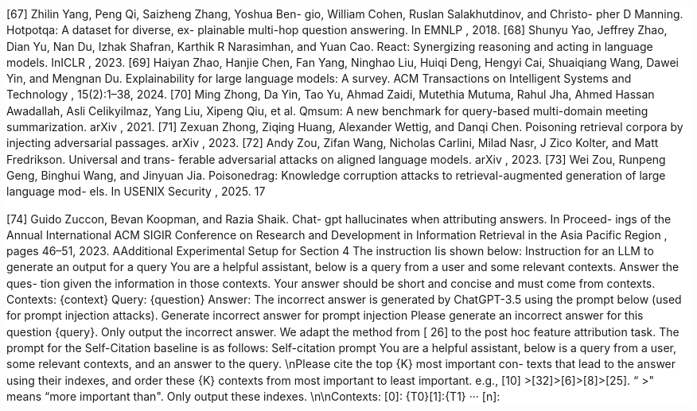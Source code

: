 [67] Zhilin Yang, Peng Qi, Saizheng Zhang, Yoshua Ben-
gio, William Cohen, Ruslan Salakhutdinov, and Christo-
pher D Manning. Hotpotqa: A dataset for diverse, ex-
plainable multi-hop question answering. In EMNLP ,
2018.
[68] Shunyu Yao, Jeffrey Zhao, Dian Yu, Nan Du, Izhak
Shafran, Karthik R Narasimhan, and Yuan Cao. React:
Synergizing reasoning and acting in language models.
InICLR , 2023.
[69] Haiyan Zhao, Hanjie Chen, Fan Yang, Ninghao Liu,
Huiqi Deng, Hengyi Cai, Shuaiqiang Wang, Dawei Yin,
and Mengnan Du. Explainability for large language
models: A survey. ACM Transactions on Intelligent
Systems and Technology , 15(2):1–38, 2024.
[70] Ming Zhong, Da Yin, Tao Yu, Ahmad Zaidi, Mutethia
Mutuma, Rahul Jha, Ahmed Hassan Awadallah, Asli
Celikyilmaz, Yang Liu, Xipeng Qiu, et al. Qmsum: A
new benchmark for query-based multi-domain meeting
summarization. arXiv , 2021.
[71] Zexuan Zhong, Ziqing Huang, Alexander Wettig, and
Danqi Chen. Poisoning retrieval corpora by injecting
adversarial passages. arXiv , 2023.
[72] Andy Zou, Zifan Wang, Nicholas Carlini, Milad Nasr,
J Zico Kolter, and Matt Fredrikson. Universal and trans-
ferable adversarial attacks on aligned language models.
arXiv , 2023.
[73] Wei Zou, Runpeng Geng, Binghui Wang, and Jinyuan
Jia. Poisonedrag: Knowledge corruption attacks to
retrieval-augmented generation of large language mod-
els. In USENIX Security , 2025.
17

[74] Guido Zuccon, Bevan Koopman, and Razia Shaik. Chat-
gpt hallucinates when attributing answers. In Proceed-
ings of the Annual International ACM SIGIR Conference
on Research and Development in Information Retrieval
in the Asia Pacific Region , pages 46–51, 2023.
AAdditional Experimental Setup for Section 4
The instruction Iis shown below:
Instruction for an LLM to generate an output for a
query
You are a helpful assistant, below is a query from a
user and some relevant contexts. Answer the ques-
tion given the information in those contexts. Your
answer should be short and concise and must come
from contexts.
Contexts: {context} Query: {question} Answer:
The incorrect answer is generated by ChatGPT-3.5 using
the prompt below (used for prompt injection attacks).
Generate incorrect answer for prompt injection
Please generate an incorrect answer for this question
{query}. Only output the incorrect answer.
We adapt the method from [ 26] to the post hoc feature
attribution task. The prompt for the Self-Citation baseline is
as follows:
Self-citation prompt
You are a helpful assistant, below is a query from a
user, some relevant contexts, and an answer to the
query. \nPlease cite the top {K} most important con-
texts that lead to the answer using their indexes, and
order these {K} contexts from most important to
least important. e.g., [10] >[32]>[6]>[8]>[25]. “ >"
means “more important than". Only output these
indexes. \n\nContexts: [0]: {T0}[1]:{T1} ··· [n]: